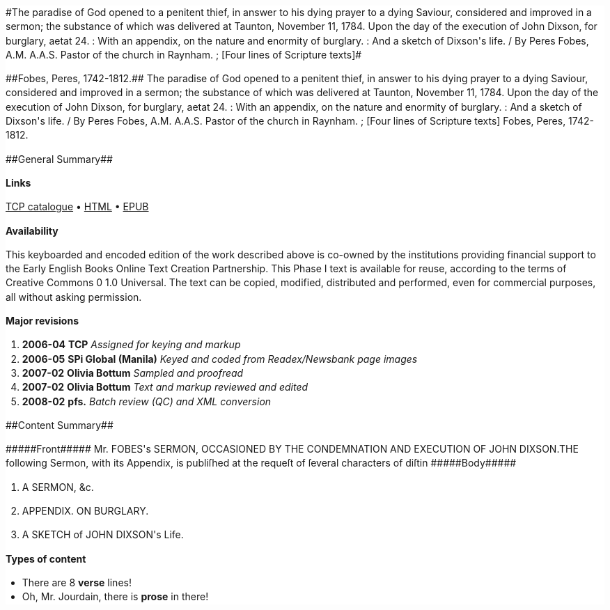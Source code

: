 #The paradise of God opened to a penitent thief, in answer to his dying prayer to a dying Saviour, considered and improved in a sermon; the substance of which was delivered at Taunton, November 11, 1784. Upon the day of the execution of John Dixson, for burglary, aetat 24. : With an appendix, on the nature and enormity of burglary. : And a sketch of Dixson's life. / By Peres Fobes, A.M. A.A.S. Pastor of the church in Raynham. ; [Four lines of Scripture texts]#

##Fobes, Peres, 1742-1812.##
The paradise of God opened to a penitent thief, in answer to his dying prayer to a dying Saviour, considered and improved in a sermon; the substance of which was delivered at Taunton, November 11, 1784. Upon the day of the execution of John Dixson, for burglary, aetat 24. : With an appendix, on the nature and enormity of burglary. : And a sketch of Dixson's life. / By Peres Fobes, A.M. A.A.S. Pastor of the church in Raynham. ; [Four lines of Scripture texts]
Fobes, Peres, 1742-1812.

##General Summary##

**Links**

[TCP catalogue](http://www.ota.ox.ac.uk/tcp/)  • 
[HTML](http://tei.it.ox.ac.uk/tcp/Texts-HTML/free/N15/N15293.html)  • 
[EPUB](http://tei.it.ox.ac.uk/tcp/Texts-EPUB/free/N15/N15293.epub)

**Availability**

This keyboarded and encoded edition of the
	       work described above is co-owned by the institutions
	       providing financial support to the Early English Books
	       Online Text Creation Partnership. This Phase I text is
	       available for reuse, according to the terms of Creative
	       Commons 0 1.0 Universal. The text can be copied,
	       modified, distributed and performed, even for
	       commercial purposes, all without asking permission.

**Major revisions**

1. __2006-04__ __TCP__ *Assigned for keying and markup*
1. __2006-05__ __SPi Global (Manila)__ *Keyed and coded from Readex/Newsbank page images*
1. __2007-02__ __Olivia Bottum__ *Sampled and proofread*
1. __2007-02__ __Olivia Bottum__ *Text and markup reviewed and edited*
1. __2008-02__ __pfs.__ *Batch review (QC) and XML conversion*

##Content Summary##

#####Front#####
Mr. FOBES's SERMON, OCCASIONED BY THE CONDEMNATION AND EXECUTION OF JOHN DIXSON.THE following Sermon, with its Appendix, is publiſhed at the requeſt of ſeveral characters of diſtin
#####Body#####

1. A SERMON, &c.

1. APPENDIX. ON BURGLARY.

1. A SKETCH of JOHN DIXSON's Life.

**Types of content**

  * There are 8 **verse** lines!
  * Oh, Mr. Jourdain, there is **prose** in there!
